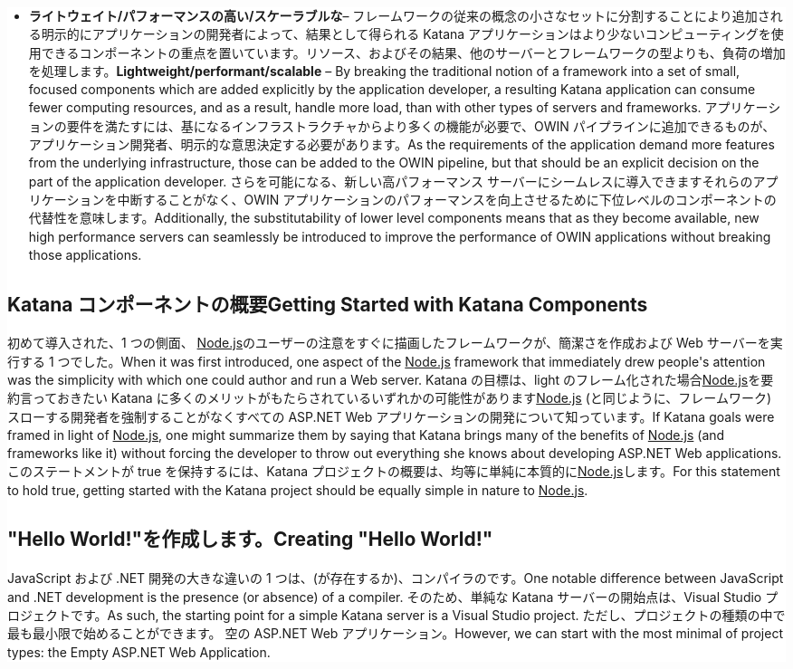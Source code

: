 - <span data-ttu-id="e9704-202">**ライトウェイト/パフォーマンスの高い/スケーラブルな**– フレームワークの従来の概念の小さなセットに分割することにより追加される明示的にアプリケーションの開発者によって、結果として得られる Katana アプリケーションはより少ないコンピューティングを使用できるコンポーネントの重点を置いています。リソース、およびその結果、他のサーバーとフレームワークの型よりも、負荷の増加を処理します。</span><span class="sxs-lookup"><span data-stu-id="e9704-202">**Lightweight/performant/scalable** – By breaking the traditional notion of a framework into a set of small, focused components which are added explicitly by the application developer, a resulting Katana application can consume fewer computing resources, and as a result, handle more load, than with other types of servers and frameworks.</span></span> <span data-ttu-id="e9704-203">アプリケーションの要件を満たすには、基になるインフラストラクチャからより多くの機能が必要で、OWIN パイプラインに追加できるものが、アプリケーション開発者、明示的な意思決定する必要があります。</span><span class="sxs-lookup"><span data-stu-id="e9704-203">As the requirements of the application demand more features from the underlying infrastructure, those can be added to the OWIN pipeline, but that should be an explicit decision on the part of the application developer.</span></span> <span data-ttu-id="e9704-204">さらを可能になる、新しい高パフォーマンス サーバーにシームレスに導入できますそれらのアプリケーションを中断することがなく、OWIN アプリケーションのパフォーマンスを向上させるために下位レベルのコンポーネントの代替性を意味します。</span><span class="sxs-lookup"><span data-stu-id="e9704-204">Additionally, the substitutability of lower level components means that as they become available, new high performance servers can seamlessly be introduced to improve the performance of OWIN applications without breaking those applications.</span></span>

## <a name="getting-started-with-katana-components"></a><span data-ttu-id="e9704-205">Katana コンポーネントの概要</span><span class="sxs-lookup"><span data-stu-id="e9704-205">Getting Started with Katana Components</span></span>

<span data-ttu-id="e9704-206">初めて導入された、1 つの側面、 [Node.js](http://nodejs.org/)のユーザーの注意をすぐに描画したフレームワークが、簡潔さを作成および Web サーバーを実行する 1 つでした。</span><span class="sxs-lookup"><span data-stu-id="e9704-206">When it was first introduced, one aspect of the [Node.js](http://nodejs.org/) framework that immediately drew people's attention was the simplicity with which one could author and run a Web server.</span></span> <span data-ttu-id="e9704-207">Katana の目標は、light のフレーム化された場合[Node.js](http://nodejs.org/)を要約言っておきたい Katana に多くのメリットがもたらされているいずれかの可能性があります[Node.js](http://nodejs.org/) (と同じように、フレームワーク) スローする開発者を強制することがなくすべての ASP.NET Web アプリケーションの開発について知っています。</span><span class="sxs-lookup"><span data-stu-id="e9704-207">If Katana goals were framed in light of [Node.js](http://nodejs.org/), one might summarize them by saying that Katana brings many of the benefits of [Node.js](http://nodejs.org/) (and frameworks like it) without forcing the developer to throw out everything she knows about developing ASP.NET Web applications.</span></span> <span data-ttu-id="e9704-208">このステートメントが true を保持するには、Katana プロジェクトの概要は、均等に単純に本質的に[Node.js](http://nodejs.org/)します。</span><span class="sxs-lookup"><span data-stu-id="e9704-208">For this statement to hold true, getting started with the Katana project should be equally simple in nature to [Node.js](http://nodejs.org/).</span></span>

## <a name="creating-hello-world"></a><span data-ttu-id="e9704-209">"Hello World!"を作成します。</span><span class="sxs-lookup"><span data-stu-id="e9704-209">Creating "Hello World!"</span></span>

<span data-ttu-id="e9704-210">JavaScript および .NET 開発の大きな違いの 1 つは、(が存在するか)、コンパイラのです。</span><span class="sxs-lookup"><span data-stu-id="e9704-210">One notable difference between JavaScript and .NET development is the presence (or absence) of a compiler.</span></span> <span data-ttu-id="e9704-211">そのため、単純な Katana サーバーの開始点は、Visual Studio プロジェクトです。</span><span class="sxs-lookup"><span data-stu-id="e9704-211">As such, the starting point for a simple Katana server is a Visual Studio project.</span></span> <span data-ttu-id="e9704-212">ただし、プロジェクトの種類の中で最も最小限で始めることができます。 空の ASP.NET Web アプリケーション。</span><span class="sxs-lookup"><span data-stu-id="e9704-212">However, we can start with the most minimal of project types: the Empty ASP.NET Web Application.</span></span>
